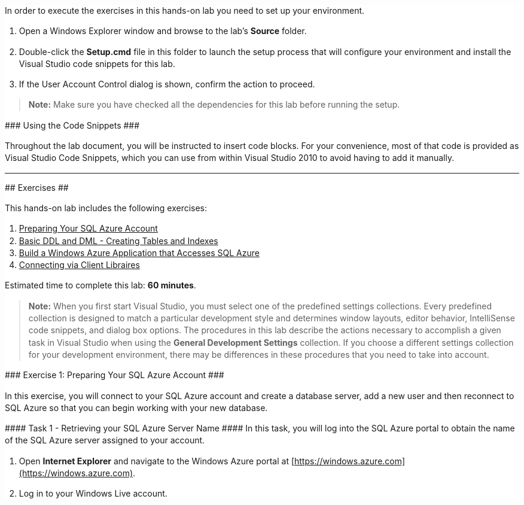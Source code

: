 In order to execute the exercises in this hands-on lab you need to set up your environment.

1. Open a Windows Explorer window and browse to the lab’s **Source** folder.

1. Double-click the **Setup.cmd** file in this folder to launch the setup process that will configure your environment and install the Visual Studio code snippets for this lab.

1. If the User Account Control dialog is shown, confirm the action to proceed.

> **Note:** Make sure you have checked all the dependencies for this lab before running the setup. 

<a name="CodeSnippets" />
### Using the Code Snippets ###

Throughout the lab document, you will be instructed to insert code blocks. For your convenience, most of that code is provided as Visual Studio Code Snippets, which you can use from within Visual Studio 2010 to avoid having to add it manually.

---

<a name="Exercises" />
## Exercises ##

This hands-on lab includes the following exercises:

1. [Preparing Your SQL Azure Account](#Exercise1)
1. [Basic DDL and DML - Creating Tables and Indexes](#Exercise2)
1. [Build a Windows Azure Application that Accesses SQL Azure](#Exercise3)
1. [Connecting via Client Libraires](#Exercise4)

Estimated time to complete this lab: **60 minutes**.

> **Note:** When you first start Visual Studio, you must select one of the predefined settings collections. Every predefined collection is designed to match a particular development style and determines window layouts, editor behavior, IntelliSense code snippets, and dialog box options. The procedures in this lab describe the actions necessary to accomplish a given task in Visual Studio when using the **General Development Settings** collection. If you choose a different settings collection for your development environment, there may be differences in these procedures that you need to take into account.

<a name="Exercise1" />
### Exercise 1: Preparing Your SQL Azure Account ###

In this exercise, you will connect to your SQL Azure account and create a database server, add a new user and then reconnect to SQL Azure so that you can begin working with your new database.

<a name="Ex1Task1" />
#### Task 1 - Retrieving your SQL Azure Server Name ####
In this task, you will log into the SQL Azure portal to obtain the name of the SQL Azure server assigned to your account.

1. Open **Internet Explorer** and navigate to the Windows Azure portal at [https://windows.azure.com](https://windows.azure.com).

1. Log in to your Windows Live account.
	